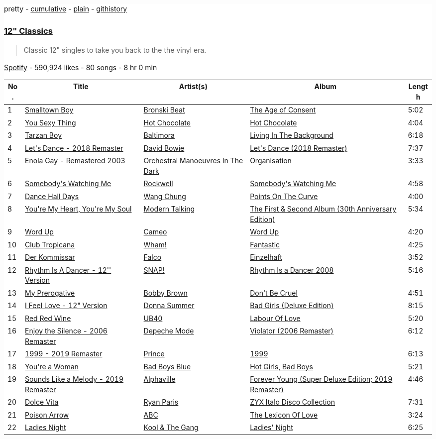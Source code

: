 pretty - [cumulative](/playlists/cumulative/37i9dQZF1DXbNxO0uJPyJ9.md) - [plain](/playlists/plain/37i9dQZF1DXbNxO0uJPyJ9) - [githistory](https://github.githistory.xyz/mackorone/spotify-playlist-archive/blob/main/playlists/plain/37i9dQZF1DXbNxO0uJPyJ9)

### [12" Classics](https://open.spotify.com/playlist/37i9dQZF1DXbNxO0uJPyJ9)

> Classic 12" singles to take you back to the the vinyl era.

[Spotify](https://open.spotify.com/user/spotify) - 590,924 likes - 80 songs - 8 hr 0 min

| No. | Title | Artist(s) | Album | Length |
|---|---|---|---|---|
| 1 | [Smalltown Boy](https://open.spotify.com/track/5vmRQ3zELMLUQPo2FLQ76x) | [Bronski Beat](https://open.spotify.com/artist/2wpWOzQE5TpA0dVnh5YD08) | [The Age of Consent](https://open.spotify.com/album/6OMYQUITdN6wBaWfEtgooI) | 5:02 |
| 2 | [You Sexy Thing](https://open.spotify.com/track/714hERk9U1W8FMYkoC83CO) | [Hot Chocolate](https://open.spotify.com/artist/72VzFto8DYvKHocaHYNWSi) | [Hot Chocolate](https://open.spotify.com/album/10oMdAuUD0Tcc4BowCWUni) | 4:04 |
| 3 | [Tarzan Boy](https://open.spotify.com/track/273uCXd7NPrInaiNqtkOrA) | [Baltimora](https://open.spotify.com/artist/6czfQ8MjHVmvJKA4LAnviG) | [Living In The Background](https://open.spotify.com/album/2AclHzFubT46QrjWFSfkk9) | 6:18 |
| 4 | [Let's Dance \- 2018 Remaster](https://open.spotify.com/track/3ix6K4wZY29bCujrSznwFZ) | [David Bowie](https://open.spotify.com/artist/0oSGxfWSnnOXhD2fKuz2Gy) | [Let's Dance \(2018 Remaster\)](https://open.spotify.com/album/4NwG11AsDJluT732lSjMrV) | 7:37 |
| 5 | [Enola Gay \- Remastered 2003](https://open.spotify.com/track/3NYCaxkggl0Hh8vQptSUvV) | [Orchestral Manoeuvres In The Dark](https://open.spotify.com/artist/7wJ9NwdRWtN92NunmXuwBk) | [Organisation](https://open.spotify.com/album/3bouQtY9H1DP39yxqHuFf8) | 3:33 |
| 6 | [Somebody's Watching Me](https://open.spotify.com/track/7jwQlYGpOml9ETGre1HqGA) | [Rockwell](https://open.spotify.com/artist/3xs0LEzcPXtgNfMNcHzLIP) | [Somebody's Watching Me](https://open.spotify.com/album/5RkdTCk60twFkCif5HLHKw) | 4:58 |
| 7 | [Dance Hall Days](https://open.spotify.com/track/2JvPJ8ydPuN2NhpH4oti6I) | [Wang Chung](https://open.spotify.com/artist/6Zh3xrWlA0SA9Fsfj9AVwm) | [Points On The Curve](https://open.spotify.com/album/5RMZLWa4VtvJXswpsk600P) | 4:00 |
| 8 | [You're My Heart, You're My Soul](https://open.spotify.com/track/0Zn63G0XTiqXwr1KSmARWz) | [Modern Talking](https://open.spotify.com/artist/79bxUQsBIXO8nVLB9fYKf7) | [The First & Second Album \(30th Anniversary Edition\)](https://open.spotify.com/album/15JQStE0eqKcRp2tYzDoRD) | 5:34 |
| 9 | [Word Up](https://open.spotify.com/track/7LoGfKBAaOl0nxhodJ1240) | [Cameo](https://open.spotify.com/artist/545idYhdloaSlLGBY8E9u2) | [Word Up](https://open.spotify.com/album/1W8kHQQC7DXg1inR7ZWqhA) | 4:20 |
| 10 | [Club Tropicana](https://open.spotify.com/track/6tASfEUyB7lE2r6DLzURji) | [Wham!](https://open.spotify.com/artist/5lpH0xAS4fVfLkACg9DAuM) | [Fantastic](https://open.spotify.com/album/6vihnceXTNegYbpurc6qkR) | 4:25 |
| 11 | [Der Kommissar](https://open.spotify.com/track/3TBRJsLCcwroEkA3tD4u2N) | [Falco](https://open.spotify.com/artist/0hLd40hVpRDGENe4KGZLnW) | [Einzelhaft](https://open.spotify.com/album/4713DwyqNIrkyj17Q5Rsde) | 3:52 |
| 12 | [Rhythm Is A Dancer \- 12'' Version](https://open.spotify.com/track/6NLAzDPHSlV2bl7XbmivOq) | [SNAP!](https://open.spotify.com/artist/2FrKQPjJe4pVMZOgm0ESOx) | [Rhythm Is a Dancer 2008](https://open.spotify.com/album/0fCSmPLktcURKcwkO06qeN) | 5:16 |
| 13 | [My Prerogative](https://open.spotify.com/track/0v9kGNjkKdQUdDoBIuiph4) | [Bobby Brown](https://open.spotify.com/artist/62sPt3fswraiEPnKQpAbdE) | [Don't Be Cruel](https://open.spotify.com/album/44w4sVYJVQzhH2dN3IwyIK) | 4:51 |
| 14 | [I Feel Love \- 12" Version](https://open.spotify.com/track/7B7lf3sIze5VR2WuYttn18) | [Donna Summer](https://open.spotify.com/artist/2eogQKWWoohI3BSnoG7E2U) | [Bad Girls \(Deluxe Edition\)](https://open.spotify.com/album/4h63dypm4IYSGfCDe2Gcz6) | 8:15 |
| 15 | [Red Red Wine](https://open.spotify.com/track/1tOE1dIyIjsfLJWiQ4ZRJW) | [UB40](https://open.spotify.com/artist/69MEO1AADKg1IZrq2XLzo5) | [Labour Of Love](https://open.spotify.com/album/5kxx0oDspXVyGCOjdDjSFi) | 5:20 |
| 16 | [Enjoy the Silence \- 2006 Remaster](https://open.spotify.com/track/1EjQRTG53jsinzk2xlVVJP) | [Depeche Mode](https://open.spotify.com/artist/762310PdDnwsDxAQxzQkfX) | [Violator \(2006 Remaster\)](https://open.spotify.com/album/5g3Yi15plTSMaq6tYiuw8p) | 6:12 |
| 17 | [1999 \- 2019 Remaster](https://open.spotify.com/track/2QSUyofqpGDCo026OPiTBQ) | [Prince](https://open.spotify.com/artist/5a2EaR3hamoenG9rDuVn8j) | [1999](https://open.spotify.com/album/34MHuXONazzgSxI0cThpAg) | 6:13 |
| 18 | [You're a Woman](https://open.spotify.com/track/7J5B4k0AT8KIoV5KiUa4o7) | [Bad Boys Blue](https://open.spotify.com/artist/6OXILsPD4WNJ7XiGMAkCWa) | [Hot Girls, Bad Boys](https://open.spotify.com/album/20Al9Br3ICD73ni3WuhA9Y) | 5:21 |
| 19 | [Sounds Like a Melody \- 2019 Remaster](https://open.spotify.com/track/4yDCTzaFfr7YOuYKpwgidL) | [Alphaville](https://open.spotify.com/artist/0xliTEbFfy5HQHvsTknTkX) | [Forever Young \(Super Deluxe Edition; 2019 Remaster\)](https://open.spotify.com/album/1BAmE3bdBnxej0umzyHQ5x) | 4:46 |
| 20 | [Dolce Vita](https://open.spotify.com/track/6AsF1pBjFMIEMXuA8JgRag) | [Ryan Paris](https://open.spotify.com/artist/3nRifdQMP5925XSkIN07oC) | [ZYX Italo Disco Collection](https://open.spotify.com/album/58tXa8CpjYSGAJpUEhgKsb) | 7:31 |
| 21 | [Poison Arrow](https://open.spotify.com/track/7abGerACQx9G1OBqHYFKAb) | [ABC](https://open.spotify.com/artist/2s79xe5F6eUQkjwjww27Fh) | [The Lexicon Of Love](https://open.spotify.com/album/1vkql5n4Vb9j5XG3yxOU66) | 3:24 |
| 22 | [Ladies Night](https://open.spotify.com/track/2uKJxjqcFu2Pr2CEsGGYJa) | [Kool & The Gang](https://open.spotify.com/artist/3VNITwohbvU5Wuy5PC6dsI) | [Ladies' Night](https://open.spotify.com/album/0zK7P6PLhBU02U9Tc98VSK) | 6:25 |